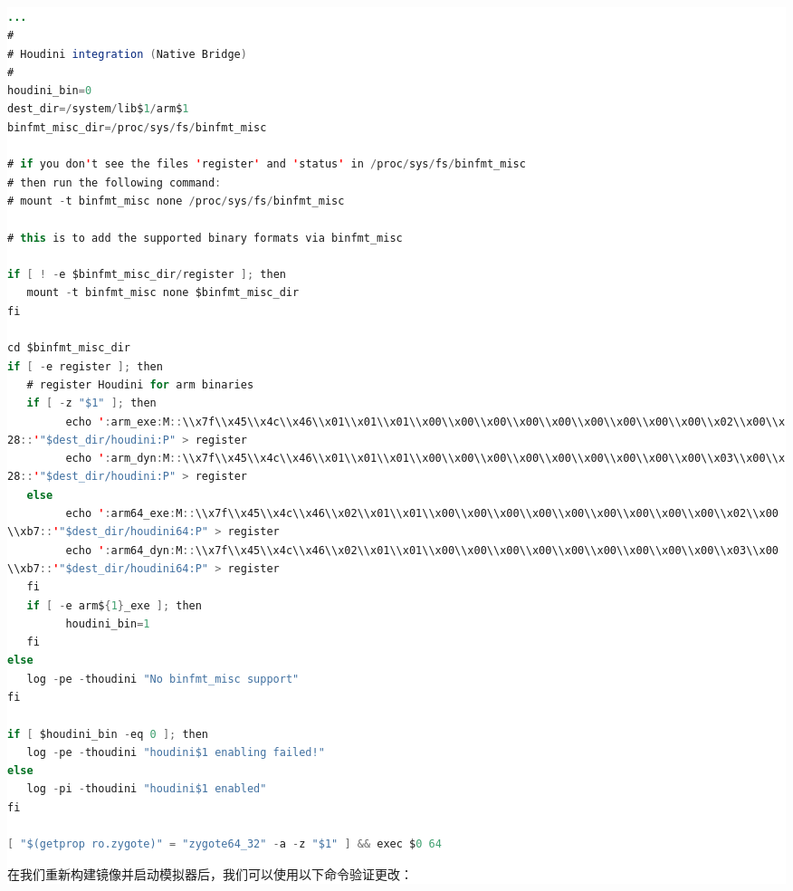 ```java
... 
# 
# Houdini integration (Native Bridge) 
# 
houdini_bin=0 
dest_dir=/system/lib$1/arm$1 
binfmt_misc_dir=/proc/sys/fs/binfmt_misc 

# if you don't see the files 'register' and 'status' in /proc/sys/fs/binfmt_misc 
# then run the following command: 
# mount -t binfmt_misc none /proc/sys/fs/binfmt_misc 

# this is to add the supported binary formats via binfmt_misc 

if [ ! -e $binfmt_misc_dir/register ]; then 
   mount -t binfmt_misc none $binfmt_misc_dir 
fi 

cd $binfmt_misc_dir 
if [ -e register ]; then 
   # register Houdini for arm binaries 
   if [ -z "$1" ]; then 
         echo ':arm_exe:M::\\x7f\\x45\\x4c\\x46\\x01\\x01\\x01\\x00\\x00\\x00\\x00\\x00\\x00\\x00\\x00\\x00\\x02\\x00\\x28::'"$dest_dir/houdini:P" > register 
         echo ':arm_dyn:M::\\x7f\\x45\\x4c\\x46\\x01\\x01\\x01\\x00\\x00\\x00\\x00\\x00\\x00\\x00\\x00\\x00\\x03\\x00\\x28::'"$dest_dir/houdini:P" > register 
   else 
         echo ':arm64_exe:M::\\x7f\\x45\\x4c\\x46\\x02\\x01\\x01\\x00\\x00\\x00\\x00\\x00\\x00\\x00\\x00\\x00\\x02\\x00\\xb7::'"$dest_dir/houdini64:P" > register 
         echo ':arm64_dyn:M::\\x7f\\x45\\x4c\\x46\\x02\\x01\\x01\\x00\\x00\\x00\\x00\\x00\\x00\\x00\\x00\\x00\\x03\\x00\\xb7::'"$dest_dir/houdini64:P" > register 
   fi 
   if [ -e arm${1}_exe ]; then 
         houdini_bin=1 
   fi 
else 
   log -pe -thoudini "No binfmt_misc support" 
fi 

if [ $houdini_bin -eq 0 ]; then 
   log -pe -thoudini "houdini$1 enabling failed!" 
else 
   log -pi -thoudini "houdini$1 enabled" 
fi 

[ "$(getprop ro.zygote)" = "zygote64_32" -a -z "$1" ] && exec $0 64 

```

在我们重新构建镜像并启动模拟器后，我们可以使用以下命令验证更改：
